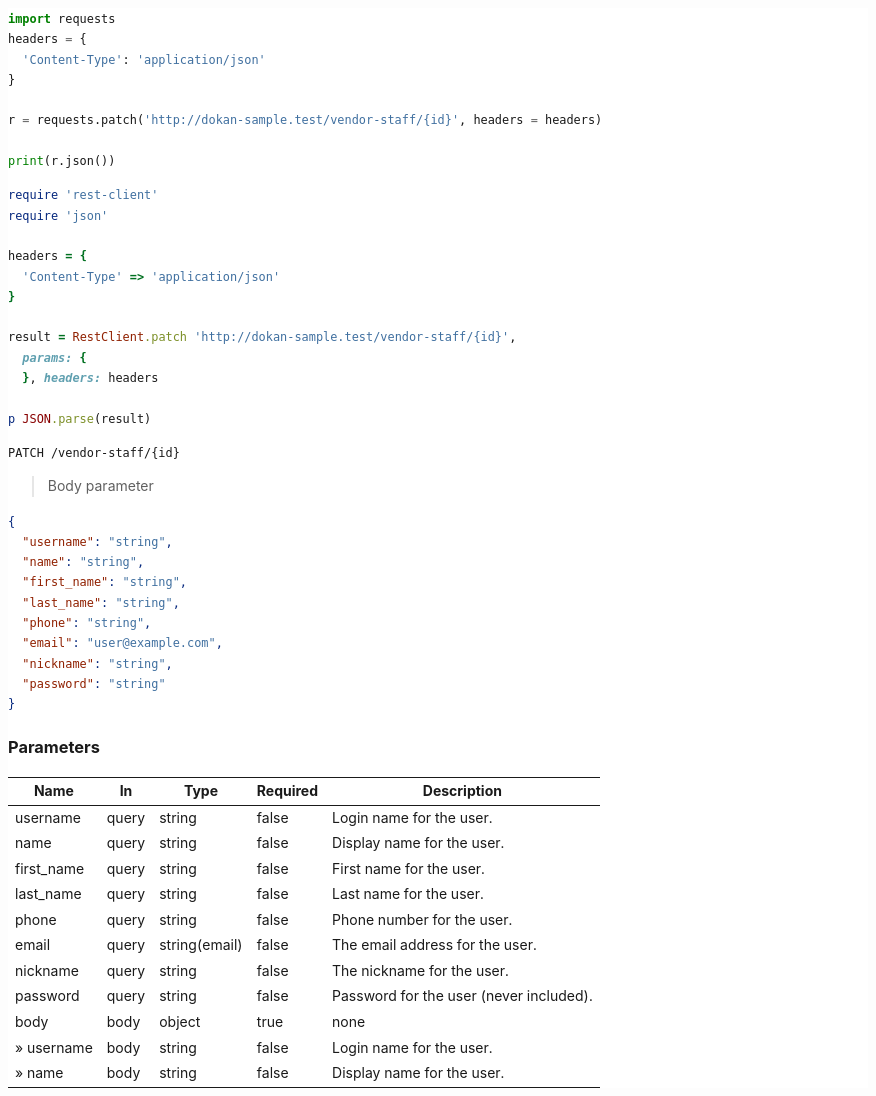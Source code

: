 ```python
import requests
headers = {
  'Content-Type': 'application/json'
}

r = requests.patch('http://dokan-sample.test/vendor-staff/{id}', headers = headers)

print(r.json())

```

```ruby
require 'rest-client'
require 'json'

headers = {
  'Content-Type' => 'application/json'
}

result = RestClient.patch 'http://dokan-sample.test/vendor-staff/{id}',
  params: {
  }, headers: headers

p JSON.parse(result)

```

`PATCH /vendor-staff/{id}`

> Body parameter

```json
{
  "username": "string",
  "name": "string",
  "first_name": "string",
  "last_name": "string",
  "phone": "string",
  "email": "user@example.com",
  "nickname": "string",
  "password": "string"
}
```

<h3 id="patch__vendor-staff_{id}-parameters">Parameters</h3>

|Name|In|Type|Required|Description|
|---|---|---|---|---|
|username|query|string|false|Login name for the user.|
|name|query|string|false|Display name for the user.|
|first_name|query|string|false|First name for the user.|
|last_name|query|string|false|Last name for the user.|
|phone|query|string|false|Phone number for the user.|
|email|query|string(email)|false|The email address for the user.|
|nickname|query|string|false|The nickname for the user.|
|password|query|string|false|Password for the user (never included).|
|body|body|object|true|none|
|» username|body|string|false|Login name for the user.|
|» name|body|string|false|Display name for the user.|